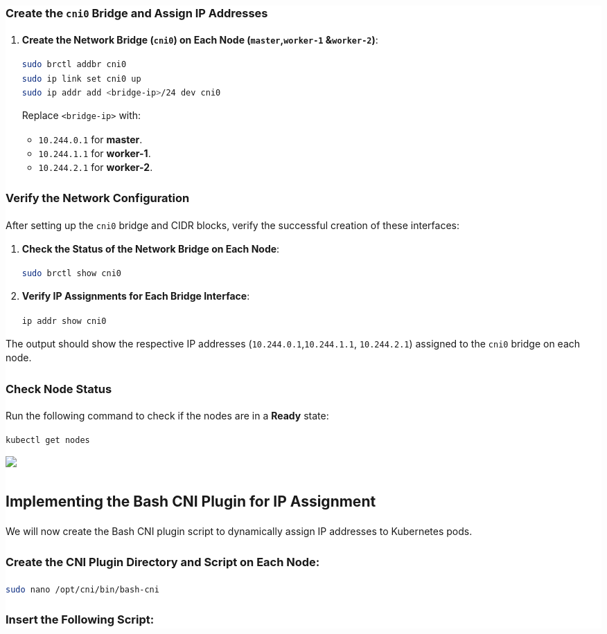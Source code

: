 ### **Create the `cni0` Bridge and Assign IP Addresses**

1. **Create the Network Bridge (`cni0`) on Each Node (`master`,`worker-1` &`worker-2`)**:

   ```bash
   sudo brctl addbr cni0
   sudo ip link set cni0 up
   sudo ip addr add <bridge-ip>/24 dev cni0
   ```

   Replace `<bridge-ip>` with:
   - `10.244.0.1` for **master**.
   - `10.244.1.1` for **worker-1**.
   - `10.244.2.1` for **worker-2**.

### **Verify the Network Configuration**

After setting up the `cni0` bridge and CIDR blocks, verify the successful creation of these interfaces:

1. **Check the Status of the Network Bridge on Each Node**:

   ```bash
   sudo brctl show cni0
   ```

2. **Verify IP Assignments for Each Bridge Interface**:

   ```bash
   ip addr show cni0
   ```

The output should show the respective IP addresses (`10.244.0.1`,`10.244.1.1`, `10.244.2.1`) assigned to the `cni0` bridge on each node.

### **Check Node Status**

Run the following command to check if the nodes are in a **Ready** state:

```bash
kubectl get nodes
```
![](https://raw.githubusercontent.com/poridhiEng/poridhi-labs/c3f77ff15cea059b33ab1fee2c4441d9b0a90987/Poridhi%20Labs/Kubernetes%20Tasks/Custom%20CNI%20Plugins%20in%20Kubernetes/Lab-5/images/17.png)

## **Implementing the Bash CNI Plugin for IP Assignment**

We will now create the Bash CNI plugin script to dynamically assign IP addresses to Kubernetes pods.

### **Create the CNI Plugin Directory and Script on Each Node**:

   ```bash
   sudo nano /opt/cni/bin/bash-cni
   ```

### **Insert the Following Script**:
